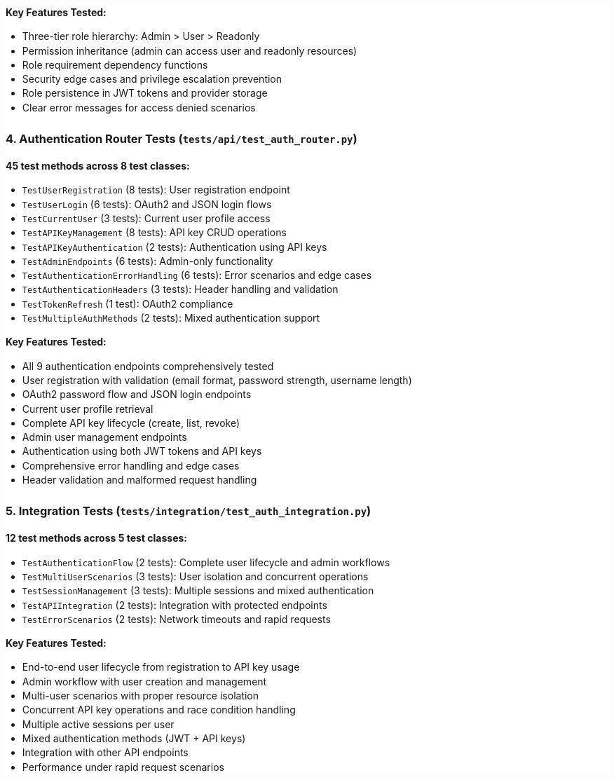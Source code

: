 **Key Features Tested:**
- Three-tier role hierarchy: Admin > User > Readonly
- Permission inheritance (admin can access user and readonly resources)
- Role requirement dependency functions
- Security edge cases and privilege escalation prevention
- Role persistence in JWT tokens and provider storage
- Clear error messages for access denied scenarios

### 4. Authentication Router Tests (`tests/api/test_auth_router.py`)
**45 test methods across 8 test classes:**
- `TestUserRegistration` (8 tests): User registration endpoint
- `TestUserLogin` (6 tests): OAuth2 and JSON login flows
- `TestCurrentUser` (3 tests): Current user profile access
- `TestAPIKeyManagement` (8 tests): API key CRUD operations
- `TestAPIKeyAuthentication` (2 tests): Authentication using API keys
- `TestAdminEndpoints` (6 tests): Admin-only functionality
- `TestAuthenticationErrorHandling` (6 tests): Error scenarios and edge cases
- `TestAuthenticationHeaders` (3 tests): Header handling and validation
- `TestTokenRefresh` (1 test): OAuth2 compliance
- `TestMultipleAuthMethods` (2 tests): Mixed authentication support

**Key Features Tested:**
- All 9 authentication endpoints comprehensively tested
- User registration with validation (email format, password strength, username length)
- OAuth2 password flow and JSON login endpoints
- Current user profile retrieval
- Complete API key lifecycle (create, list, revoke)
- Admin user management endpoints
- Authentication using both JWT tokens and API keys
- Comprehensive error handling and edge cases
- Header validation and malformed request handling

### 5. Integration Tests (`tests/integration/test_auth_integration.py`)
**12 test methods across 5 test classes:**
- `TestAuthenticationFlow` (2 tests): Complete user lifecycle and admin workflows
- `TestMultiUserScenarios` (3 tests): User isolation and concurrent operations
- `TestSessionManagement` (3 tests): Multiple sessions and mixed authentication
- `TestAPIIntegration` (2 tests): Integration with protected endpoints
- `TestErrorScenarios` (2 tests): Network timeouts and rapid requests

**Key Features Tested:**
- End-to-end user lifecycle from registration to API key usage
- Admin workflow with user creation and management
- Multi-user scenarios with proper resource isolation
- Concurrent API key operations and race condition handling
- Multiple active sessions per user
- Mixed authentication methods (JWT + API keys)
- Integration with other API endpoints
- Performance under rapid request scenarios
